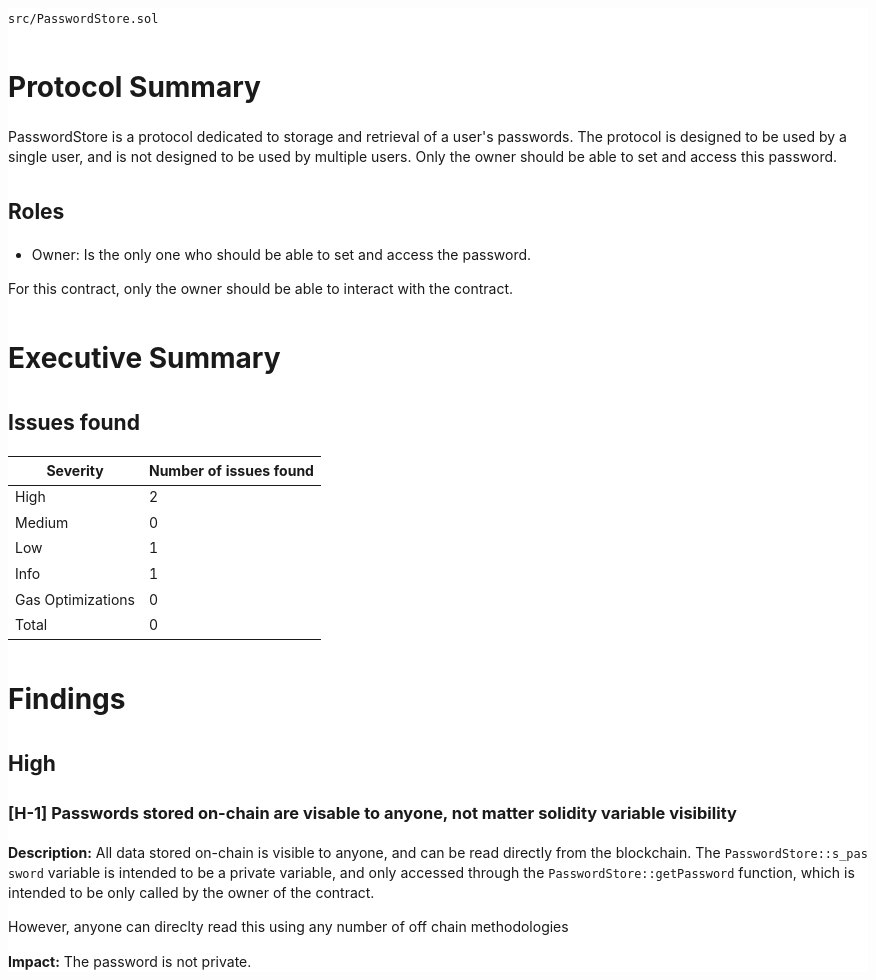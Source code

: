 ```
src/PasswordStore.sol
```

# Protocol Summary 

PasswordStore is a protocol dedicated to storage and retrieval of a user's passwords. The protocol is designed to be used by a single user, and is not designed to be used by multiple users. Only the owner should be able to set and access this password. 

## Roles

- Owner: Is the only one who should be able to set and access the password.

For this contract, only the owner should be able to interact with the contract.

# Executive Summary

## Issues found

| Severity          | Number of issues found |
| ----------------- | ---------------------- |
| High              | 2                      |
| Medium            | 0                      |
| Low               | 1                      |
| Info              | 1                      |
| Gas Optimizations | 0                      |
| Total             | 0                      |

# Findings

## High 

### [H-1] Passwords stored on-chain are visable to anyone, not matter solidity variable visibility

**Description:** All data stored on-chain is visible to anyone, and can be read directly from the blockchain. The `PasswordStore::s_password` variable is intended to be a private variable, and only accessed through the `PasswordStore::getPassword` function, which is intended to be only called by the owner of the contract. 

However, anyone can direclty read this using any number of off chain methodologies

**Impact:** The password is not private. 
